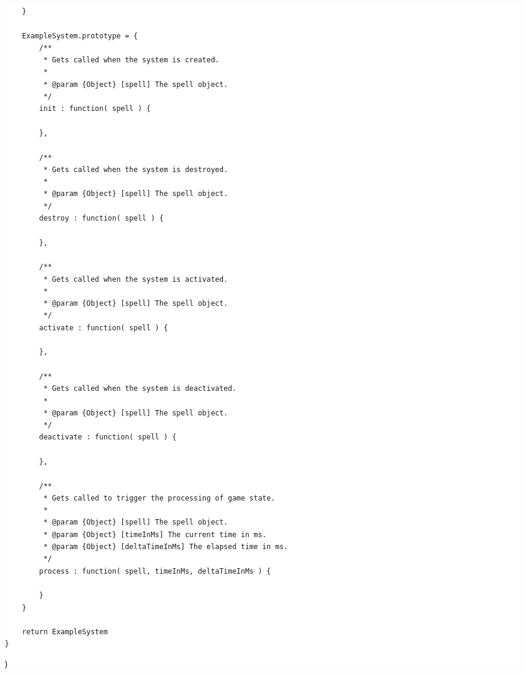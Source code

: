 		}

		ExampleSystem.prototype = {
			/**
		 	 * Gets called when the system is created.
		 	 *
		 	 * @param {Object} [spell] The spell object.
			 */
			init : function( spell ) {

			},

			/**
		 	 * Gets called when the system is destroyed.
		 	 *
		 	 * @param {Object} [spell] The spell object.
			 */
			destroy : function( spell ) {

			},

			/**
		 	 * Gets called when the system is activated.
		 	 *
		 	 * @param {Object} [spell] The spell object.
			 */
			activate : function( spell ) {

			},

			/**
		 	 * Gets called when the system is deactivated.
		 	 *
		 	 * @param {Object} [spell] The spell object.
			 */
			deactivate : function( spell ) {

			},

			/**
		 	 * Gets called to trigger the processing of game state.
		 	 *
			 * @param {Object} [spell] The spell object.
			 * @param {Object} [timeInMs] The current time in ms.
			 * @param {Object} [deltaTimeInMs] The elapsed time in ms.
			 */
			process : function( spell, timeInMs, deltaTimeInMs ) {

			}
		}

		return ExampleSystem
	}
)
</code></pre>
